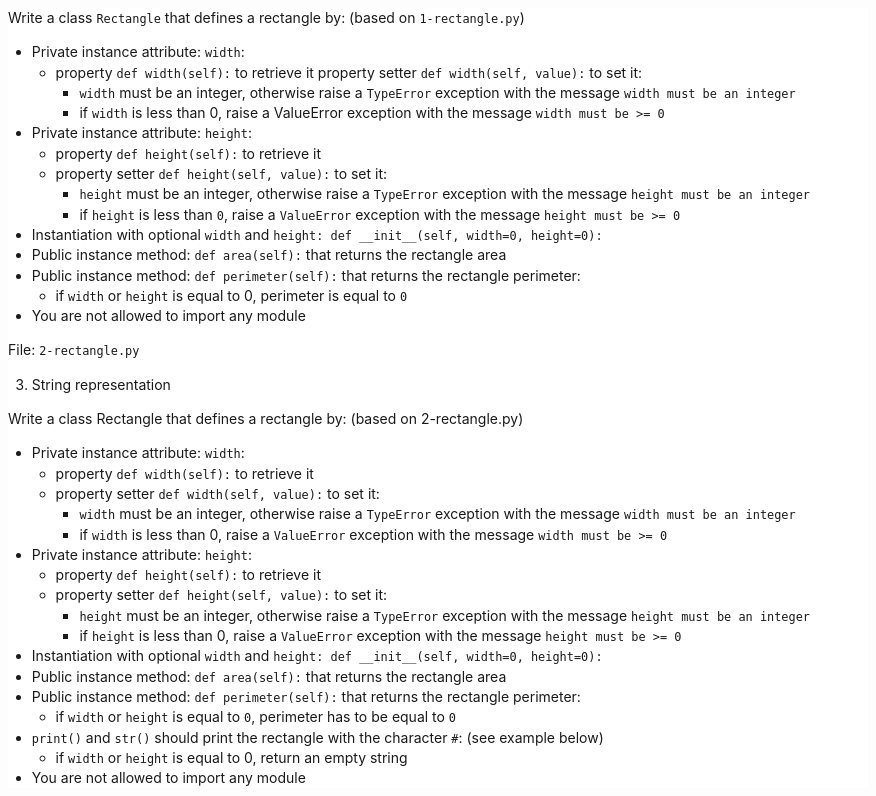 Write a class `Rectangle` that defines a rectangle by: (based on `1-rectangle.py`)

- Private instance attribute: `width`:
    - property `def width(self):` to retrieve it
        property setter `def width(self, value):` to set it:
        - `width` must be an integer, otherwise raise a `TypeError` exception with the message `width must be an integer`
        - if `width` is less than 0, raise a ValueError exception with the message `width must be >= 0`
- Private instance attribute: `height`:
    - property `def height(self):` to retrieve it
    - property setter `def height(self, value):` to set it:
        - `height` must be an integer, otherwise raise a `TypeError` exception with the message `height must be an integer`
        - if `height` is less than `0`, raise a `ValueError` exception with the message `height must be >= 0`
- Instantiation with optional `width` and `height: def __init__(self, width=0, height=0):`
- Public instance method: `def area(self):` that returns the rectangle area
- Public instance method: `def perimeter(self):` that returns the rectangle perimeter:
    - if `width` or `height` is equal to 0, perimeter is equal to `0`
- You are not allowed to import any module







File: `2-rectangle.py`


3. String representation 

Write a class Rectangle that defines a rectangle by: (based on 2-rectangle.py)

- Private instance attribute: `width`:
    - property `def width(self):` to retrieve it
    - property setter `def width(self, value):` to set it:
        - `width` must be an integer, otherwise raise a `TypeError` exception with the message `width must be an integer`
        - if `width` is less than 0, raise a `ValueError` exception with the message `width must be >= 0`
- Private instance attribute: `height`:
    - property `def height(self):` to retrieve it
    - property setter `def height(self, value):` to set it:
        - `height` must be an integer, otherwise raise a `TypeError` exception with the message `height must be an integer`
        - if `height` is less than 0, raise a `ValueError` exception with the message `height must be >= 0`
- Instantiation with optional `width` and `height: def __init__(self, width=0, height=0):`
- Public instance method: `def area(self):` that returns the rectangle area
- Public instance method: `def perimeter(self):` that returns the rectangle perimeter:
    - if `width` or `height` is equal to `0`, perimeter has to be equal to `0`
- `print()` and `str()` should print the rectangle with the character `#`: (see example below)
    - if `width` or `height` is equal to 0, return an empty string
- You are not allowed to import any module





